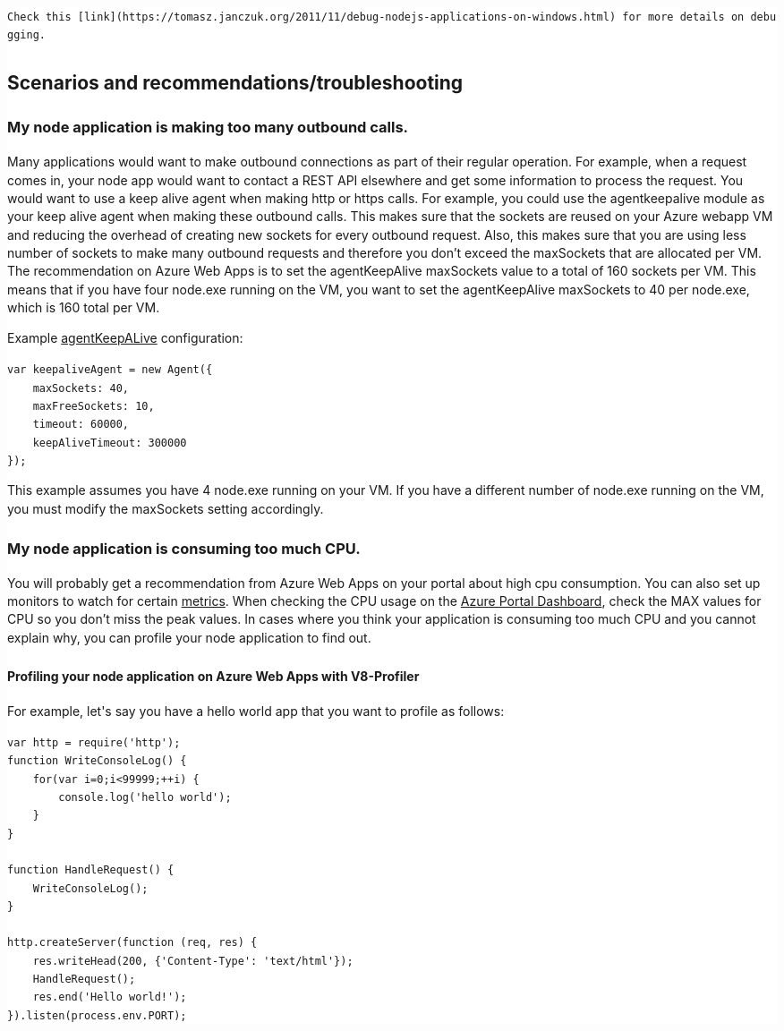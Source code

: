    Check this [link](https://tomasz.janczuk.org/2011/11/debug-nodejs-applications-on-windows.html) for more details on debugging.

## Scenarios and recommendations/troubleshooting
### My node application is making too many outbound calls.
Many applications would want to make outbound connections as part of their regular operation. For example, when a request comes in, your node app would want to contact a REST API elsewhere and get some information to process the request. You would want to use a keep alive agent when making http or https calls. For example, you could use the agentkeepalive module as your keep alive agent when making these outbound calls. This makes sure that the sockets are reused on your Azure webapp VM and reducing the overhead of creating new sockets for every outbound request. Also, this makes sure that you are using less number of sockets to make many outbound requests and therefore you don’t exceed the maxSockets that are allocated per VM. The recommendation on Azure Web Apps is to set the agentKeepAlive maxSockets value to a total of 160 sockets per VM. This means that if you have four node.exe running on the VM, you want to set the agentKeepAlive maxSockets to 40 per node.exe, which is 160 total per VM.

Example [agentKeepALive](https://www.npmjs.com/package/agentkeepalive) configuration:

```
var keepaliveAgent = new Agent({    
    maxSockets: 40,    
    maxFreeSockets: 10,    
    timeout: 60000,    
    keepAliveTimeout: 300000    
});
```

This example assumes you have 4 node.exe running on your VM. If you have a different number of node.exe running on the VM, you must modify the maxSockets setting accordingly.

### My node application is consuming too much CPU.
You will probably get a recommendation from Azure Web Apps on your portal about high cpu consumption. You can also set up monitors to watch for certain [metrics](web-sites-monitor.md). When checking the CPU usage on the [Azure Portal Dashboard](../application-insights/app-insights-web-monitor-performance.md), check the MAX values for CPU so you don’t miss the peak values.
In cases where you think your application is consuming too much CPU and you cannot explain why, you can profile your node application to find out.

### 
#### Profiling your node application on Azure Web Apps with V8-Profiler
For example, let's say you have a hello world app that you want to profile as follows:

```
var http = require('http');    
function WriteConsoleLog() {    
    for(var i=0;i<99999;++i) {    
        console.log('hello world');    
    }    
}

function HandleRequest() {    
    WriteConsoleLog();    
}

http.createServer(function (req, res) {    
    res.writeHead(200, {'Content-Type': 'text/html'});    
    HandleRequest();    
    res.end('Hello world!');    
}).listen(process.env.PORT);
```
